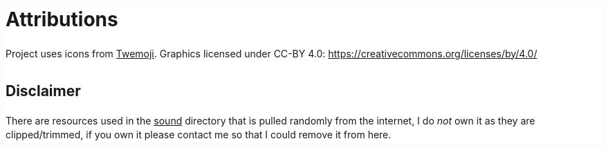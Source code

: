 # Attributions

Project uses icons from [Twemoji](https://github.com/twitter/twemoji).
Graphics licensed under CC-BY 4.0: https://creativecommons.org/licenses/by/4.0/

## Disclaimer
There are resources used in the [sound](./src/main/resources/sound) directory that is pulled randomly from the internet, I do *not* own it as they are clipped/trimmed, if you own it please contact me so that I could remove it from here.
